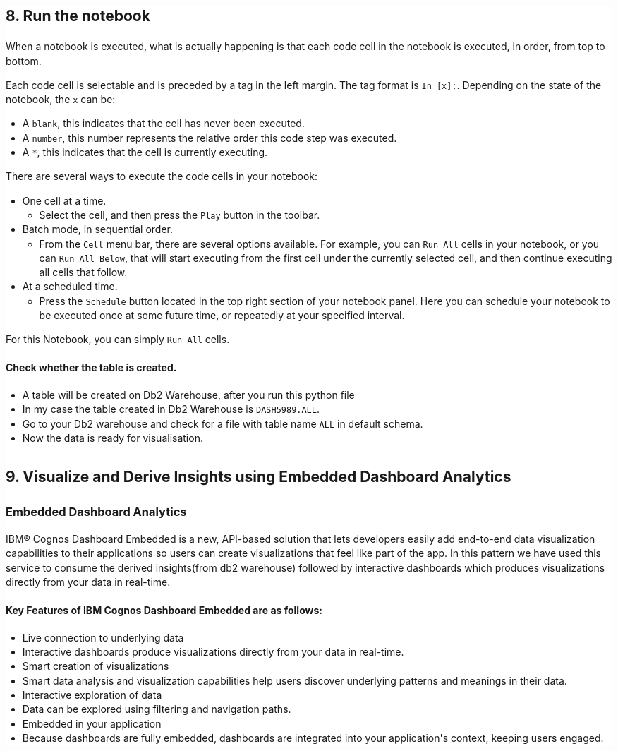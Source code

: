 ## 8. Run the notebook

When a notebook is executed, what is actually happening is that each code cell in
the notebook is executed, in order, from top to bottom.

Each code cell is selectable and is preceded by a tag in the left margin. The tag
format is `In [x]:`. Depending on the state of the notebook, the `x` can be:

* A `blank`, this indicates that the cell has never been executed.
* A `number`, this number represents the relative order this code step was executed.
* A `*`, this indicates that the cell is currently executing.

There are several ways to execute the code cells in your notebook:

* One cell at a time.
  * Select the cell, and then press the `Play` button in the toolbar.
* Batch mode, in sequential order.
  * From the `Cell` menu bar, there are several options available. For example, you
    can `Run All` cells in your notebook, or you can `Run All Below`, that will
    start executing from the first cell under the currently selected cell, and then
    continue executing all cells that follow.
* At a scheduled time.
  * Press the `Schedule` button located in the top right section of your notebook
    panel. Here you can schedule your notebook to be executed once at some future
    time, or repeatedly at your specified interval.

For this Notebook, you can simply `Run All` cells.


#### Check whether the table is created.

* A table will be created on Db2 Warehouse, after you run this python file 
* In my case the table created in Db2 Warehouse is `DASH5989.ALL`.
* Go to your Db2 warehouse and check for a file with table name `ALL` in default schema.
* Now the data is ready for visualisation.



## 9. Visualize and Derive Insights using Embedded Dashboard Analytics

### Embedded Dashboard Analytics 


IBM® Cognos Dashboard Embedded is a new, API-based solution that lets developers easily add end-to-end data visualization capabilities to their applications so users can create visualizations that feel like part of the app. In this pattern we have used this service to consume the derived insights(from db2 warehouse) followed by interactive dashboards which produces  visualizations directly from your data in real-time.


#### Key Features of IBM Cognos Dashboard Embedded are as follows:

- Live connection to underlying data
- Interactive dashboards produce visualizations directly from your data in real-time.
- Smart creation of visualizations
- Smart data analysis and visualization capabilities help users discover underlying patterns and meanings in their data.
- Interactive exploration of data
- Data can be explored using filtering and navigation paths.
- Embedded in your application
- Because dashboards are fully embedded, dashboards are integrated into your application's context, keeping users engaged.
